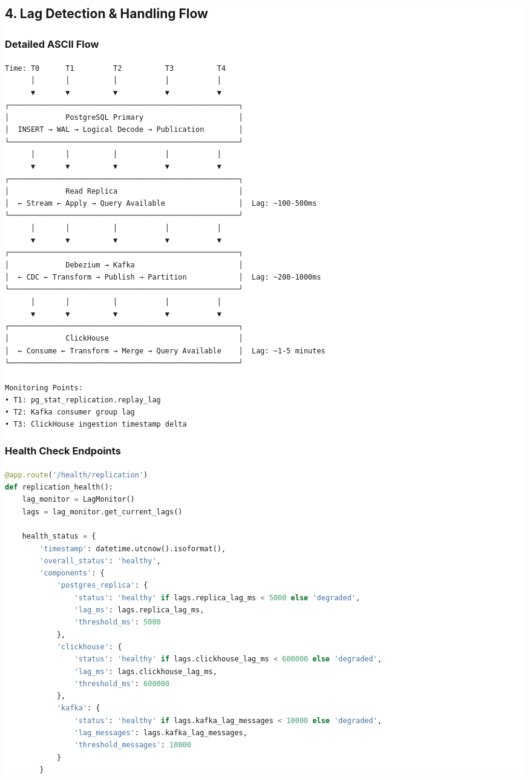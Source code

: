 ## 4. Lag Detection & Handling Flow

### Detailed ASCII Flow
```
Time: T0      T1         T2          T3          T4
      │       │          │           │           │
      ▼       ▼          ▼           ▼           ▼
┌─────────────────────────────────────────────────────┐
│             PostgreSQL Primary                      │
│  INSERT → WAL → Logical Decode → Publication        │
└─────────────────────────────────────────────────────┘
      │       │          │           │           │
      ▼       ▼          ▼           ▼           ▼
┌─────────────────────────────────────────────────────┐
│             Read Replica                            │
│  ← Stream ← Apply → Query Available                 │  Lag: ~100-500ms
└─────────────────────────────────────────────────────┘
      │       │          │           │           │
      ▼       ▼          ▼           ▼           ▼
┌─────────────────────────────────────────────────────┐
│             Debezium → Kafka                        │
│  ← CDC ← Transform → Publish → Partition            │  Lag: ~200-1000ms
└─────────────────────────────────────────────────────┘
      │       │          │           │           │
      ▼       ▼          ▼           ▼           ▼
┌─────────────────────────────────────────────────────┐
│             ClickHouse                              │
│  ← Consume ← Transform → Merge → Query Available    │  Lag: ~1-5 minutes
└─────────────────────────────────────────────────────┘

Monitoring Points:
• T1: pg_stat_replication.replay_lag
• T2: Kafka consumer group lag  
• T3: ClickHouse ingestion timestamp delta
```

### Health Check Endpoints
```python
@app.route('/health/replication')
def replication_health():
    lag_monitor = LagMonitor()
    lags = lag_monitor.get_current_lags()
    
    health_status = {
        'timestamp': datetime.utcnow().isoformat(),
        'overall_status': 'healthy',
        'components': {
            'postgres_replica': {
                'status': 'healthy' if lags.replica_lag_ms < 5000 else 'degraded',
                'lag_ms': lags.replica_lag_ms,
                'threshold_ms': 5000
            },
            'clickhouse': {
                'status': 'healthy' if lags.clickhouse_lag_ms < 600000 else 'degraded',
                'lag_ms': lags.clickhouse_lag_ms,
                'threshold_ms': 600000
            },
            'kafka': {
                'status': 'healthy' if lags.kafka_lag_messages < 10000 else 'degraded',
                'lag_messages': lags.kafka_lag_messages,
                'threshold_messages': 10000
            }
        }
```